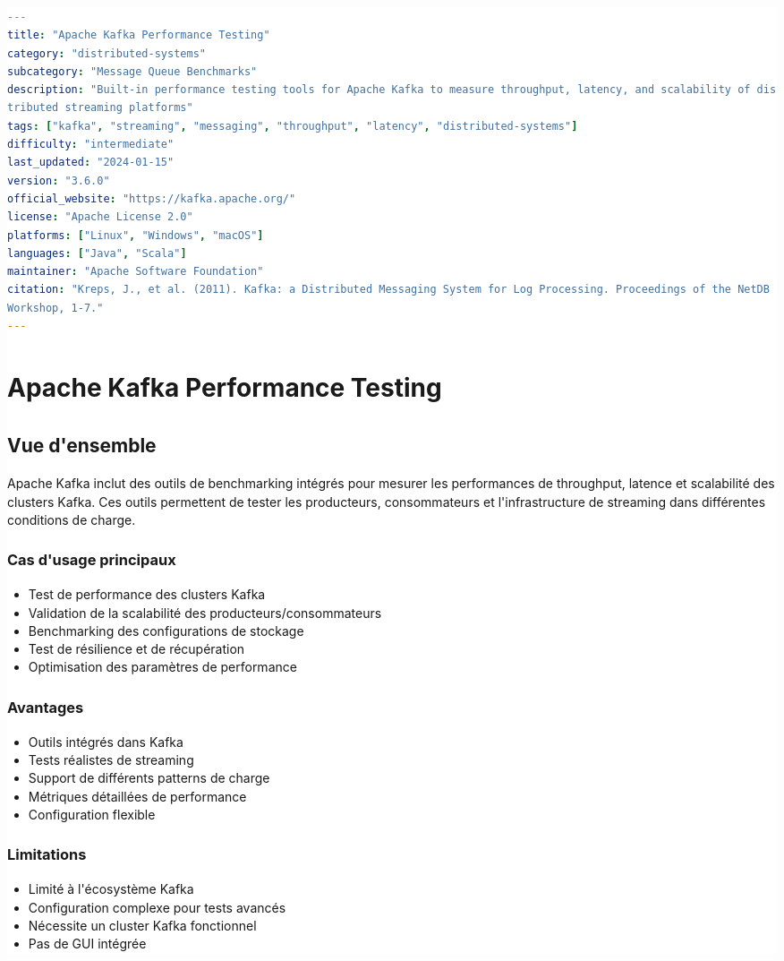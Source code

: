```yaml
---
title: "Apache Kafka Performance Testing"
category: "distributed-systems"
subcategory: "Message Queue Benchmarks"
description: "Built-in performance testing tools for Apache Kafka to measure throughput, latency, and scalability of distributed streaming platforms"
tags: ["kafka", "streaming", "messaging", "throughput", "latency", "distributed-systems"]
difficulty: "intermediate"
last_updated: "2024-01-15"
version: "3.6.0"
official_website: "https://kafka.apache.org/"
license: "Apache License 2.0"
platforms: ["Linux", "Windows", "macOS"]
languages: ["Java", "Scala"]
maintainer: "Apache Software Foundation"
citation: "Kreps, J., et al. (2011). Kafka: a Distributed Messaging System for Log Processing. Proceedings of the NetDB Workshop, 1-7."
---
```


# Apache Kafka Performance Testing

## Vue d'ensemble

Apache Kafka inclut des outils de benchmarking intégrés pour mesurer les performances de throughput, latence et scalabilité des clusters Kafka. Ces outils permettent de tester les producteurs, consommateurs et l'infrastructure de streaming dans différentes conditions de charge.

### Cas d'usage principaux
- Test de performance des clusters Kafka
- Validation de la scalabilité des producteurs/consommateurs
- Benchmarking des configurations de stockage
- Test de résilience et de récupération
- Optimisation des paramètres de performance

### Avantages
- Outils intégrés dans Kafka
- Tests réalistes de streaming
- Support de différents patterns de charge
- Métriques détaillées de performance
- Configuration flexible

### Limitations
- Limité à l'écosystème Kafka
- Configuration complexe pour tests avancés
- Nécessite un cluster Kafka fonctionnel
- Pas de GUI intégrée
